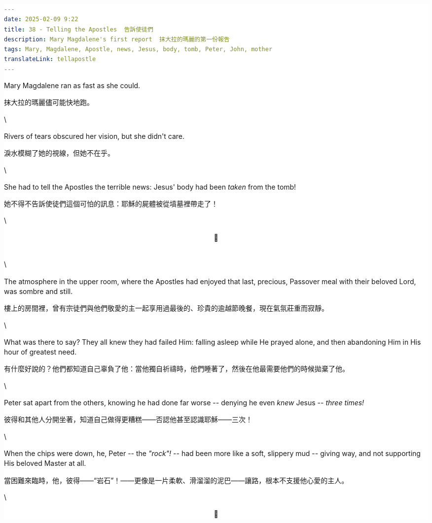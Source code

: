 ```yaml
---
date: 2025-02-09 9:22
title: 38 - Telling the Apostles  告訴使徒們
description: Mary Magdalene's first report  抹大拉的瑪麗的第一份報告
tags: Mary, Magdalene, Apostle, news, Jesus, body, tomb, Peter, John, mother
translateLink: tellapostle
---
```


Mary Magdalene ran as fast as she could.

抹大拉的瑪麗儘可能快地跑。

\

Rivers of tears obscured her vision, but she didn't care. 

淚水模糊了她的視線，但她不在乎。

\

She had to tell the Apostles the terrible news: Jesus' body had been *taken* from the tomb!

她不得不告訴使徒們這個可怕的訊息：耶穌的屍體被從墳墓裡帶走了！

\

<center>💠</center>

\
\

The atmosphere in the upper room, where the Apostles had enjoyed that last, precious, Passover meal with their beloved Lord, was sombre and still.

樓上的房間裡，曾有宗徒們與他們敬愛的主一起享用過最後的、珍貴的逾越節晚餐，現在氣氛莊重而寂靜。

\

What was there to say? They all knew they had failed Him: falling asleep while He prayed alone, and then abandoning Him in His hour of greatest need. 

有什麼好說的？他們都知道自己辜負了他：當他獨自祈禱時，他們睡著了，然後在他最需要他們的時候拋棄了他。

\

Peter sat apart from the others, knowing he had done far worse -- denying he even *knew* Jesus -- *three times!*

彼得和其他人分開坐著，知道自己做得更糟糕——否認他甚至認識耶穌——三次！

\

When the chips were down, he, Peter -- the *"rock"!* -- had been more like a soft, slippery mud -- giving way, and not supporting His beloved Master at all.

當困難來臨時，他，彼得——“岩石”！——更像是一片柔軟、滑溜溜的泥巴——讓路，根本不支援他心愛的主人。

\

<center>💠</center>
